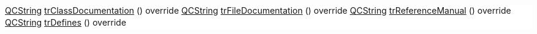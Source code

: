 <tr class="doxyMemberIndexItem">
<td class="doxyMemberIndexItemType" align="left" valign="top"><a href="/web-doxygen/docs/api/classes/qcstring">QCString</a></td>
<td class="doxyMemberIndexItemName" align="left" valign="top"><a href="#a5ab608e8a822ec52744d607815991c2f">trClassDocumentation</a> () override</td>
</tr>
<tr class="doxyMemberIndexDescription">
<td class="doxyMemberIndexDescriptionLeft"></td>
<td class="doxyMemberIndexDescriptionRight">
</td>
</tr>
<tr class="doxyMemberIndexSeparator">
<td class="doxyMemberIndexSeparator" colspan="2"></td>
</tr>

<tr class="doxyMemberIndexItem">
<td class="doxyMemberIndexItemType" align="left" valign="top"><a href="/web-doxygen/docs/api/classes/qcstring">QCString</a></td>
<td class="doxyMemberIndexItemName" align="left" valign="top"><a href="#ac7747a4b6e3a95c9c02f21e5e70b775f">trFileDocumentation</a> () override</td>
</tr>
<tr class="doxyMemberIndexDescription">
<td class="doxyMemberIndexDescriptionLeft"></td>
<td class="doxyMemberIndexDescriptionRight">
</td>
</tr>
<tr class="doxyMemberIndexSeparator">
<td class="doxyMemberIndexSeparator" colspan="2"></td>
</tr>

<tr class="doxyMemberIndexItem">
<td class="doxyMemberIndexItemType" align="left" valign="top"><a href="/web-doxygen/docs/api/classes/qcstring">QCString</a></td>
<td class="doxyMemberIndexItemName" align="left" valign="top"><a href="#a99e3b796026b7129338ac9d19afe73d1">trReferenceManual</a> () override</td>
</tr>
<tr class="doxyMemberIndexDescription">
<td class="doxyMemberIndexDescriptionLeft"></td>
<td class="doxyMemberIndexDescriptionRight">
</td>
</tr>
<tr class="doxyMemberIndexSeparator">
<td class="doxyMemberIndexSeparator" colspan="2"></td>
</tr>

<tr class="doxyMemberIndexItem">
<td class="doxyMemberIndexItemType" align="left" valign="top"><a href="/web-doxygen/docs/api/classes/qcstring">QCString</a></td>
<td class="doxyMemberIndexItemName" align="left" valign="top"><a href="#a8500fa06afca2d595dfe941c7a69ecde">trDefines</a> () override</td>
</tr>
<tr class="doxyMemberIndexDescription">
<td class="doxyMemberIndexDescriptionLeft"></td>
<td class="doxyMemberIndexDescriptionRight">
</td>
</tr>
<tr class="doxyMemberIndexSeparator">
<td class="doxyMemberIndexSeparator" colspan="2"></td>
</tr>
